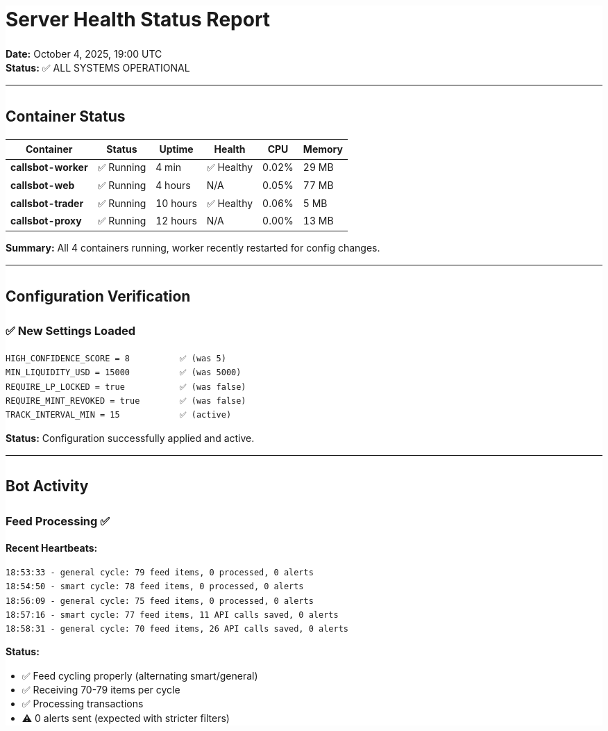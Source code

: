 # Server Health Status Report
**Date:** October 4, 2025, 19:00 UTC  
**Status:** ✅ ALL SYSTEMS OPERATIONAL

---

## Container Status

| Container | Status | Uptime | Health | CPU | Memory |
|-----------|--------|--------|--------|-----|--------|
| **callsbot-worker** | ✅ Running | 4 min | ✅ Healthy | 0.02% | 29 MB |
| **callsbot-web** | ✅ Running | 4 hours | N/A | 0.05% | 77 MB |
| **callsbot-trader** | ✅ Running | 10 hours | ✅ Healthy | 0.06% | 5 MB |
| **callsbot-proxy** | ✅ Running | 12 hours | N/A | 0.00% | 13 MB |

**Summary:** All 4 containers running, worker recently restarted for config changes.

---

## Configuration Verification

### ✅ New Settings Loaded

```
HIGH_CONFIDENCE_SCORE = 8          ✅ (was 5)
MIN_LIQUIDITY_USD = 15000          ✅ (was 5000)
REQUIRE_LP_LOCKED = true           ✅ (was false)
REQUIRE_MINT_REVOKED = true        ✅ (was false)
TRACK_INTERVAL_MIN = 15            ✅ (active)
```

**Status:** Configuration successfully applied and active.

---

## Bot Activity

### Feed Processing ✅

**Recent Heartbeats:**
```
18:53:33 - general cycle: 79 feed items, 0 processed, 0 alerts
18:54:50 - smart cycle: 78 feed items, 0 processed, 0 alerts
18:56:09 - general cycle: 75 feed items, 0 processed, 0 alerts
18:57:16 - smart cycle: 77 feed items, 11 API calls saved, 0 alerts
18:58:31 - general cycle: 70 feed items, 26 API calls saved, 0 alerts
```

**Status:** 
- ✅ Feed cycling properly (alternating smart/general)
- ✅ Receiving 70-79 items per cycle
- ✅ Processing transactions
- ⚠️ 0 alerts sent (expected with stricter filters)
